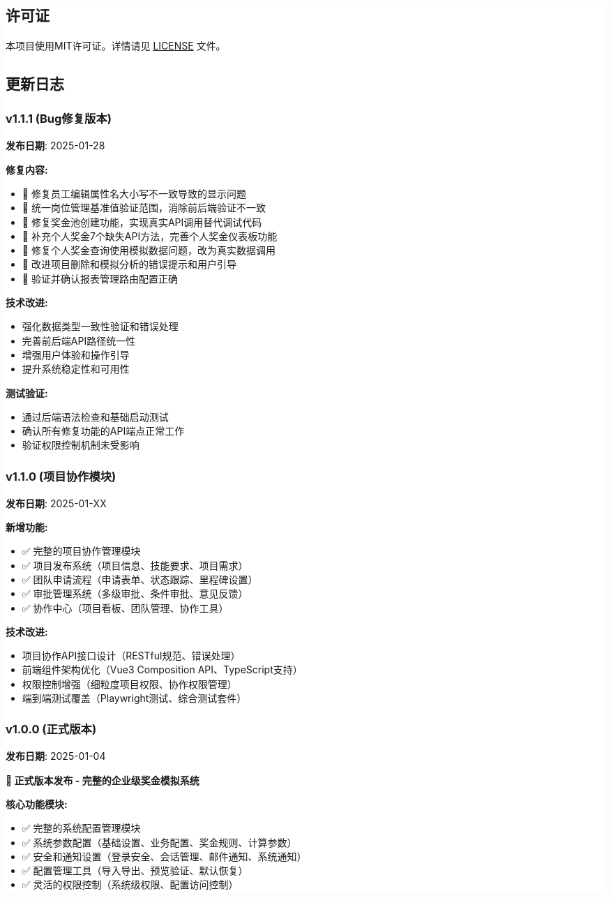 ## 许可证

本项目使用MIT许可证。详情请见 [LICENSE](LICENSE) 文件。

## 更新日志

### v1.1.1 (Bug修复版本)
**发布日期**: 2025-01-28

**修复内容:**
- 🐛 修复员工编辑属性名大小写不一致导致的显示问题
- 🐛 统一岗位管理基准值验证范围，消除前后端验证不一致
- 🐛 修复奖金池创建功能，实现真实API调用替代调试代码
- 🐛 补充个人奖金7个缺失API方法，完善个人奖金仪表板功能
- 🐛 修复个人奖金查询使用模拟数据问题，改为真实数据调用
- 🐛 改进项目删除和模拟分析的错误提示和用户引导
- 🐛 验证并确认报表管理路由配置正确

**技术改进:**
- 强化数据类型一致性验证和错误处理
- 完善前后端API路径统一性
- 增强用户体验和操作引导
- 提升系统稳定性和可用性

**测试验证:**
- 通过后端语法检查和基础启动测试
- 确认所有修复功能的API端点正常工作
- 验证权限控制机制未受影响

### v1.1.0 (项目协作模块)
**发布日期**: 2025-01-XX

**新增功能:**
- ✅ 完整的项目协作管理模块
- ✅ 项目发布系统（项目信息、技能要求、项目需求）
- ✅ 团队申请流程（申请表单、状态跟踪、里程碑设置）
- ✅ 审批管理系统（多级审批、条件审批、意见反馈）
- ✅ 协作中心（项目看板、团队管理、协作工具）

**技术改进:**
- 项目协作API接口设计（RESTful规范、错误处理）
- 前端组件架构优化（Vue3 Composition API、TypeScript支持）
- 权限控制增强（细粒度项目权限、协作权限管理）
- 端到端测试覆盖（Playwright测试、综合测试套件）

### v1.0.0 (正式版本)
**发布日期**: 2025-01-04

**🎉 正式版本发布 - 完整的企业级奖金模拟系统**

**核心功能模块:**
- ✅ 完整的系统配置管理模块
- ✅ 系统参数配置（基础设置、业务配置、奖金规则、计算参数）
- ✅ 安全和通知设置（登录安全、会话管理、邮件通知、系统通知）
- ✅ 配置管理工具（导入导出、预览验证、默认恢复）
- ✅ 灵活的权限控制（系统级权限、配置访问控制）
